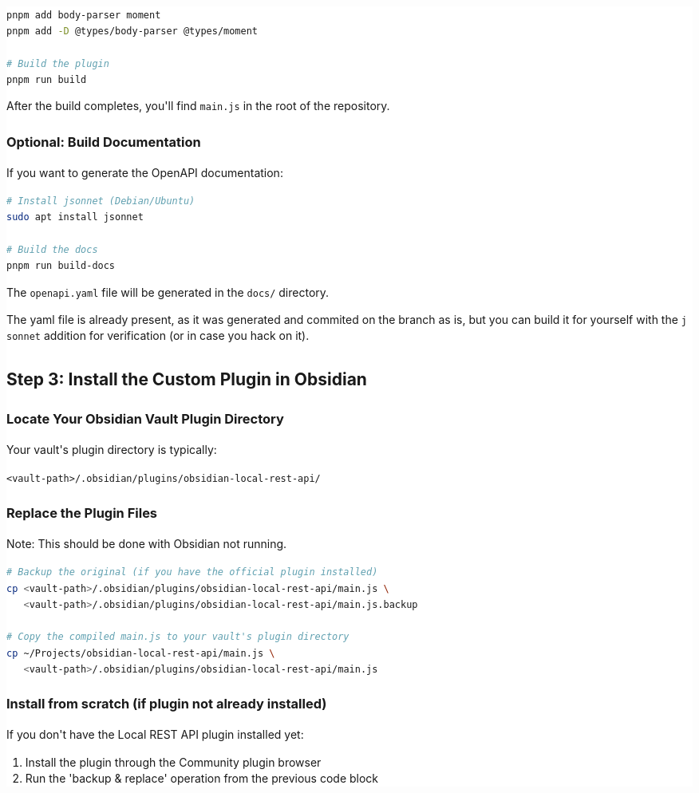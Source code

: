 ```bash
pnpm add body-parser moment
pnpm add -D @types/body-parser @types/moment

# Build the plugin
pnpm run build
```

After the build completes, you'll find `main.js` in the root of the repository.

### Optional: Build Documentation

If you want to generate the OpenAPI documentation:

```bash
# Install jsonnet (Debian/Ubuntu)
sudo apt install jsonnet

# Build the docs
pnpm run build-docs
```

The `openapi.yaml` file will be generated in the `docs/` directory.

The yaml file is already present, as it was generated and commited on the branch as is, but you can build it for yourself with the `jsonnet` addition for verification (or in case you hack on it).

## Step 3: Install the Custom Plugin in Obsidian

### Locate Your Obsidian Vault Plugin Directory

Your vault's plugin directory is typically:
```
<vault-path>/.obsidian/plugins/obsidian-local-rest-api/
```

### Replace the Plugin Files
Note: This should be done with Obsidian not running.

```bash
# Backup the original (if you have the official plugin installed)
cp <vault-path>/.obsidian/plugins/obsidian-local-rest-api/main.js \
   <vault-path>/.obsidian/plugins/obsidian-local-rest-api/main.js.backup

# Copy the compiled main.js to your vault's plugin directory
cp ~/Projects/obsidian-local-rest-api/main.js \
   <vault-path>/.obsidian/plugins/obsidian-local-rest-api/main.js
```

### Install from scratch (if plugin not already installed)

If you don't have the Local REST API plugin installed yet:

1. Install the plugin through the Community plugin browser
2. Run the 'backup & replace' operation from the previous code block
